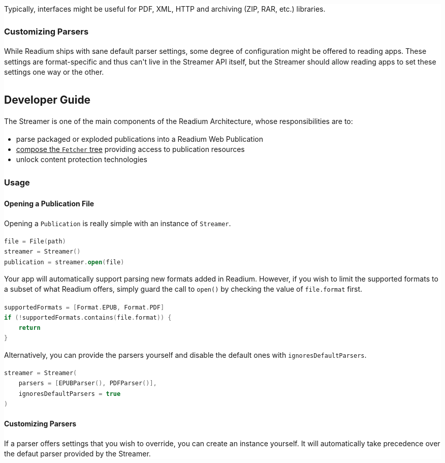 Typically, interfaces might be useful for PDF, XML, HTTP and archiving (ZIP, RAR, etc.) libraries.

### Customizing Parsers

While Readium ships with sane default parser settings, some degree of configuration might be offered to reading apps. These settings are format-specific and thus can't live in the Streamer API itself, but the Streamer should allow reading apps to set these settings one way or the other.


## Developer Guide

The Streamer is one of the main components of the Readium Architecture, whose responsibilities are to:

* parse packaged or exploded publications into a Readium Web Publication
* [compose the `Fetcher` tree](https://github.com/readium/architecture/blob/master/proposals/002-composite-fetcher-api.md#developer-guide) providing access to publication resources
* unlock content protection technologies

### Usage

#### Opening a Publication File

Opening a `Publication` is really simple with an instance of `Streamer`. 

```kotlin
file = File(path)
streamer = Streamer()
publication = streamer.open(file)
```

Your app will automatically support parsing new formats added in Readium. However, if you wish to limit the supported formats to a subset of what Readium offers, simply guard the call to `open()` by checking the value of `file.format` first.

```kotlin
supportedFormats = [Format.EPUB, Format.PDF]
if (!supportedFormats.contains(file.format)) {
    return
}
```

Alternatively, you can provide the parsers yourself and disable the default ones with `ignoresDefaultParsers`.

```kotlin
streamer = Streamer(
    parsers = [EPUBParser(), PDFParser()],
    ignoresDefaultParsers = true
)
```

#### Customizing Parsers

If a parser offers settings that you wish to override, you can create an instance yourself. It will automatically take precedence over the defaut parser provided by the Streamer.
